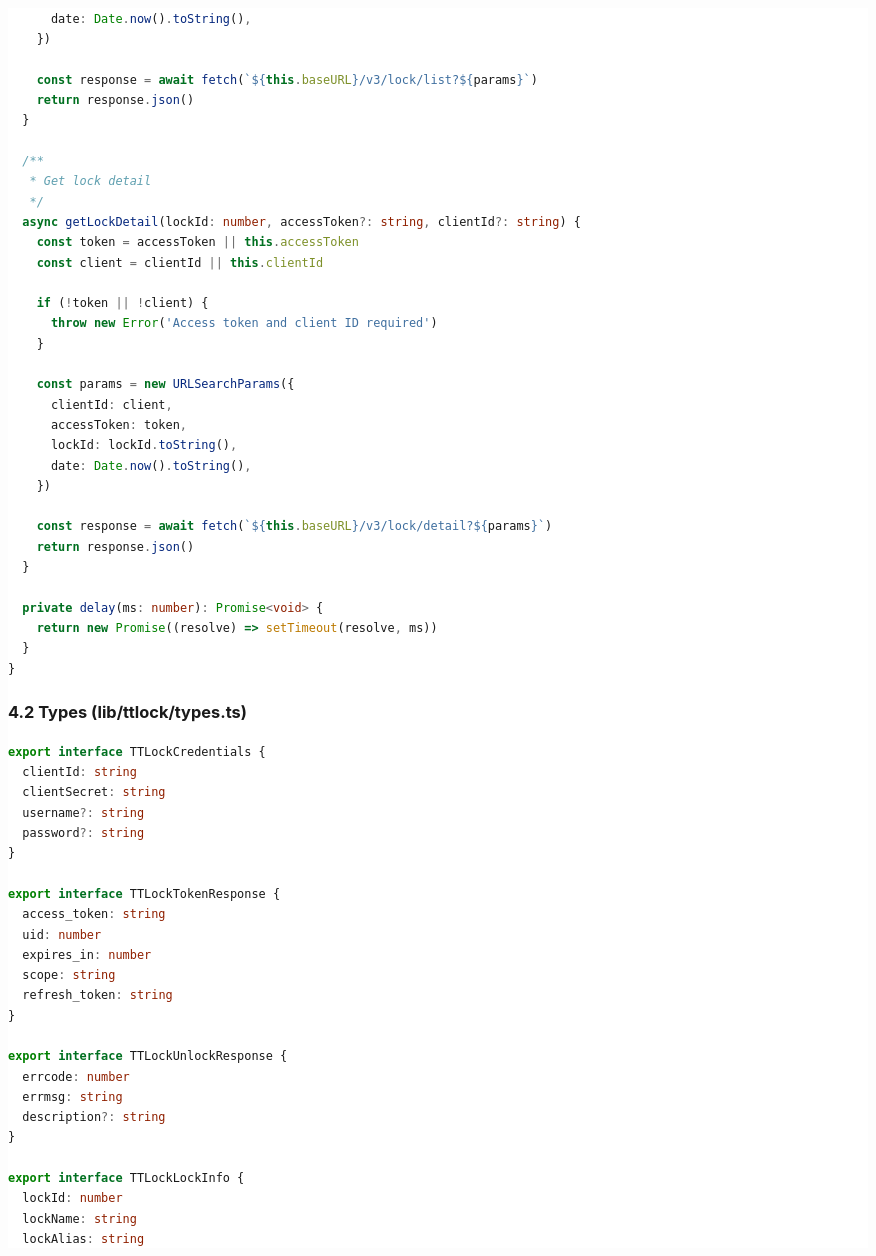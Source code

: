 ```typescript
      date: Date.now().toString(),
    })

    const response = await fetch(`${this.baseURL}/v3/lock/list?${params}`)
    return response.json()
  }

  /**
   * Get lock detail
   */
  async getLockDetail(lockId: number, accessToken?: string, clientId?: string) {
    const token = accessToken || this.accessToken
    const client = clientId || this.clientId

    if (!token || !client) {
      throw new Error('Access token and client ID required')
    }

    const params = new URLSearchParams({
      clientId: client,
      accessToken: token,
      lockId: lockId.toString(),
      date: Date.now().toString(),
    })

    const response = await fetch(`${this.baseURL}/v3/lock/detail?${params}`)
    return response.json()
  }

  private delay(ms: number): Promise<void> {
    return new Promise((resolve) => setTimeout(resolve, ms))
  }
}
```

### 4.2 Types (lib/ttlock/types.ts)

```typescript
export interface TTLockCredentials {
  clientId: string
  clientSecret: string
  username?: string
  password?: string
}

export interface TTLockTokenResponse {
  access_token: string
  uid: number
  expires_in: number
  scope: string
  refresh_token: string
}

export interface TTLockUnlockResponse {
  errcode: number
  errmsg: string
  description?: string
}

export interface TTLockLockInfo {
  lockId: number
  lockName: string
  lockAlias: string
```